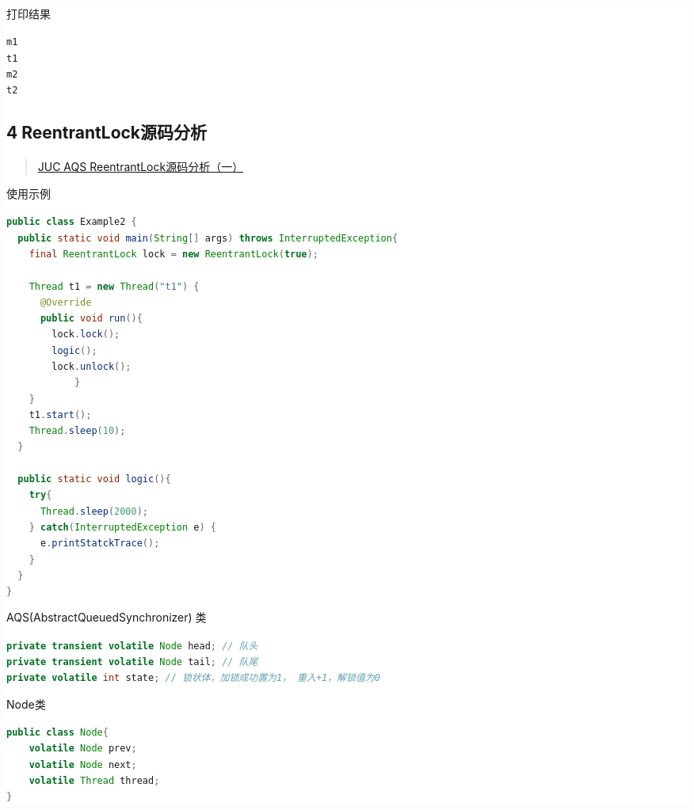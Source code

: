 打印结果

```
m1 
t1
m2 
t2
```

## 4 ReentrantLock源码分析

> [JUC AQS ReentrantLock源码分析（一）](https://blog.csdn.net/java_lyvee/article/details/98966684)

使用示例

```java
public class Example2 {
  public static void main(String[] args) throws InterruptedException{
    final ReentrantLock lock = new ReentrantLock(true);

    Thread t1 = new Thread("t1") {
      @Override
      public void run(){
      	lock.lock();
        logic();
        lock.unlock();
			}
    }
    t1.start();
    Thread.sleep(10);
  }
  
  public static void logic(){
    try{
      Thread.sleep(2000);
    } catch(InterruptedException e) {
      e.printStatckTrace();
    }
  }
}
```

AQS(AbstractQueuedSynchronizer) 类

```java
private transient volatile Node head; // 队头
private transient volatile Node tail; // 队尾
private volatile int state; // 锁状体，加锁成功置为1， 重入+1，解锁值为0
```

Node类

```java
public class Node{
    volatile Node prev;
    volatile Node next;
    volatile Thread thread;
}
```
